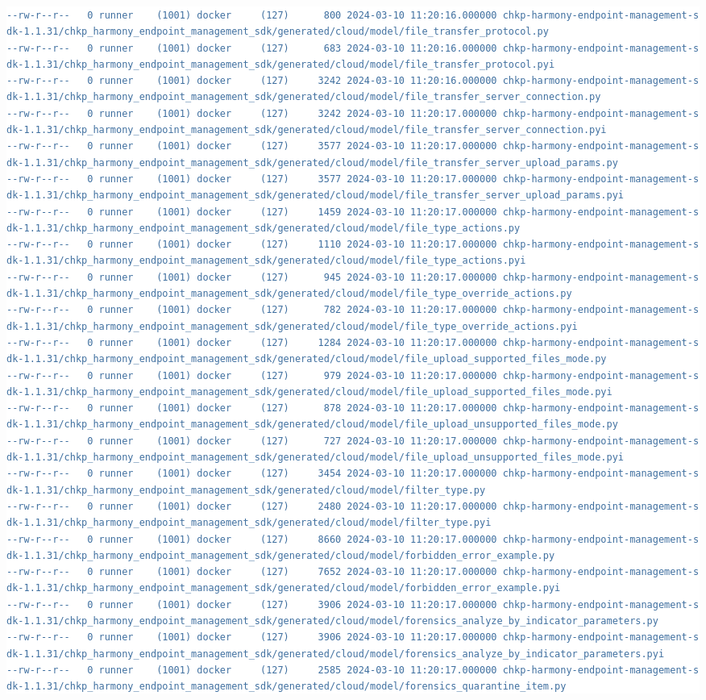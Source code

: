 ```diff
--rw-r--r--   0 runner    (1001) docker     (127)      800 2024-03-10 11:20:16.000000 chkp-harmony-endpoint-management-sdk-1.1.31/chkp_harmony_endpoint_management_sdk/generated/cloud/model/file_transfer_protocol.py
--rw-r--r--   0 runner    (1001) docker     (127)      683 2024-03-10 11:20:16.000000 chkp-harmony-endpoint-management-sdk-1.1.31/chkp_harmony_endpoint_management_sdk/generated/cloud/model/file_transfer_protocol.pyi
--rw-r--r--   0 runner    (1001) docker     (127)     3242 2024-03-10 11:20:16.000000 chkp-harmony-endpoint-management-sdk-1.1.31/chkp_harmony_endpoint_management_sdk/generated/cloud/model/file_transfer_server_connection.py
--rw-r--r--   0 runner    (1001) docker     (127)     3242 2024-03-10 11:20:17.000000 chkp-harmony-endpoint-management-sdk-1.1.31/chkp_harmony_endpoint_management_sdk/generated/cloud/model/file_transfer_server_connection.pyi
--rw-r--r--   0 runner    (1001) docker     (127)     3577 2024-03-10 11:20:17.000000 chkp-harmony-endpoint-management-sdk-1.1.31/chkp_harmony_endpoint_management_sdk/generated/cloud/model/file_transfer_server_upload_params.py
--rw-r--r--   0 runner    (1001) docker     (127)     3577 2024-03-10 11:20:17.000000 chkp-harmony-endpoint-management-sdk-1.1.31/chkp_harmony_endpoint_management_sdk/generated/cloud/model/file_transfer_server_upload_params.pyi
--rw-r--r--   0 runner    (1001) docker     (127)     1459 2024-03-10 11:20:17.000000 chkp-harmony-endpoint-management-sdk-1.1.31/chkp_harmony_endpoint_management_sdk/generated/cloud/model/file_type_actions.py
--rw-r--r--   0 runner    (1001) docker     (127)     1110 2024-03-10 11:20:17.000000 chkp-harmony-endpoint-management-sdk-1.1.31/chkp_harmony_endpoint_management_sdk/generated/cloud/model/file_type_actions.pyi
--rw-r--r--   0 runner    (1001) docker     (127)      945 2024-03-10 11:20:17.000000 chkp-harmony-endpoint-management-sdk-1.1.31/chkp_harmony_endpoint_management_sdk/generated/cloud/model/file_type_override_actions.py
--rw-r--r--   0 runner    (1001) docker     (127)      782 2024-03-10 11:20:17.000000 chkp-harmony-endpoint-management-sdk-1.1.31/chkp_harmony_endpoint_management_sdk/generated/cloud/model/file_type_override_actions.pyi
--rw-r--r--   0 runner    (1001) docker     (127)     1284 2024-03-10 11:20:17.000000 chkp-harmony-endpoint-management-sdk-1.1.31/chkp_harmony_endpoint_management_sdk/generated/cloud/model/file_upload_supported_files_mode.py
--rw-r--r--   0 runner    (1001) docker     (127)      979 2024-03-10 11:20:17.000000 chkp-harmony-endpoint-management-sdk-1.1.31/chkp_harmony_endpoint_management_sdk/generated/cloud/model/file_upload_supported_files_mode.pyi
--rw-r--r--   0 runner    (1001) docker     (127)      878 2024-03-10 11:20:17.000000 chkp-harmony-endpoint-management-sdk-1.1.31/chkp_harmony_endpoint_management_sdk/generated/cloud/model/file_upload_unsupported_files_mode.py
--rw-r--r--   0 runner    (1001) docker     (127)      727 2024-03-10 11:20:17.000000 chkp-harmony-endpoint-management-sdk-1.1.31/chkp_harmony_endpoint_management_sdk/generated/cloud/model/file_upload_unsupported_files_mode.pyi
--rw-r--r--   0 runner    (1001) docker     (127)     3454 2024-03-10 11:20:17.000000 chkp-harmony-endpoint-management-sdk-1.1.31/chkp_harmony_endpoint_management_sdk/generated/cloud/model/filter_type.py
--rw-r--r--   0 runner    (1001) docker     (127)     2480 2024-03-10 11:20:17.000000 chkp-harmony-endpoint-management-sdk-1.1.31/chkp_harmony_endpoint_management_sdk/generated/cloud/model/filter_type.pyi
--rw-r--r--   0 runner    (1001) docker     (127)     8660 2024-03-10 11:20:17.000000 chkp-harmony-endpoint-management-sdk-1.1.31/chkp_harmony_endpoint_management_sdk/generated/cloud/model/forbidden_error_example.py
--rw-r--r--   0 runner    (1001) docker     (127)     7652 2024-03-10 11:20:17.000000 chkp-harmony-endpoint-management-sdk-1.1.31/chkp_harmony_endpoint_management_sdk/generated/cloud/model/forbidden_error_example.pyi
--rw-r--r--   0 runner    (1001) docker     (127)     3906 2024-03-10 11:20:17.000000 chkp-harmony-endpoint-management-sdk-1.1.31/chkp_harmony_endpoint_management_sdk/generated/cloud/model/forensics_analyze_by_indicator_parameters.py
--rw-r--r--   0 runner    (1001) docker     (127)     3906 2024-03-10 11:20:17.000000 chkp-harmony-endpoint-management-sdk-1.1.31/chkp_harmony_endpoint_management_sdk/generated/cloud/model/forensics_analyze_by_indicator_parameters.pyi
--rw-r--r--   0 runner    (1001) docker     (127)     2585 2024-03-10 11:20:17.000000 chkp-harmony-endpoint-management-sdk-1.1.31/chkp_harmony_endpoint_management_sdk/generated/cloud/model/forensics_quarantine_item.py
```